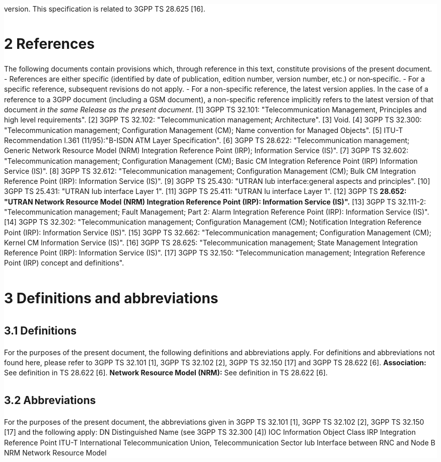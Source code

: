 version.
This specification is related to 3GPP TS 28.625 [16].
# 2 References
The following documents contain provisions which, through reference in this
text, constitute provisions of the present document.
\- References are either specific (identified by date of publication, edition
number, version number, etc.) or non‑specific.
\- For a specific reference, subsequent revisions do not apply.
\- For a non-specific reference, the latest version applies. In the case of a
reference to a 3GPP document (including a GSM document), a non-specific
reference implicitly refers to the latest version of that document _in the
same Release as the present document_.
[1] 3GPP TS 32.101: \"Telecommunication Management, Principles and high level
requirements\".
[2] 3GPP TS 32.102: \"Telecommunication management; Architecture\".
[3] Void.
[4] 3GPP TS 32.300: \"Telecommunication management; Configuration Management
(CM); Name convention for Managed Objects\".
[5] ITU-T Recommendation I.361 (11/95):\"B-ISDN ATM Layer Specification\".
[6] 3GPP TS 28.622: \"Telecommunication management; Generic Network Resource
Model (NRM) Integration Reference Point (IRP); Information Service (IS)\".
[7] 3GPP TS 32.602: \"Telecommunication management; Configuration Management
(CM); Basic CM Integration Reference Point (IRP) Information Service (IS)\".
[8] 3GPP TS 32.612: \"Telecommunication management; Configuration Management
(CM); Bulk CM Integration Reference Point (IRP): Information Service (IS)\".
[9] 3GPP TS 25.430: \"UTRAN Iub interface:general aspects and principles\".
[10] 3GPP TS 25.431: \"UTRAN Iub interface Layer 1\".
[11] 3GPP TS 25.411: \"UTRAN Iu interface Layer 1\".
[12] 3GPP TS **28.652: "UTRAN Network Resource Model (NRM) Integration
Reference Point (IRP): Information Service (IS)".**
[13] 3GPP TS 32.111-2: \"Telecommunication management; Fault Management; Part
2: Alarm Integration Reference Point (IRP): Information Service (IS)\".
[14] 3GPP TS 32.302: \"Telecommunication management; Configuration Management
(CM); Notification Integration Reference Point (IRP): Information Service
(IS)\".
[15] 3GPP TS 32.662: \"Telecommunication management; Configuration Management
(CM); Kernel CM Information Service (IS)\".
[16] 3GPP TS 28.625: \"Telecommunication management; State Management
Integration Reference Point (IRP): Information Service (IS)\".
[17] 3GPP TS 32.150: \"Telecommunication management; Integration Reference
Point (IRP) concept and definitions\".
# 3 Definitions and abbreviations
## 3.1 Definitions
For the purposes of the present document, the following definitions and
abbreviations apply. For definitions and abbreviations not found here, please
refer to 3GPP TS 32.101 [1], 3GPP TS 32.102 [2], 3GPP TS 32.150 [17] and 3GPP
TS 28.622 [6].
**Association:** See definition in TS 28.622 [6].
**Network Resource Model (NRM):** See definition in TS 28.622 [6].
## 3.2 Abbreviations
For the purposes of the present document, the abbreviations given in 3GPP TS
32.101 [1], 3GPP TS 32.102 [2], 3GPP TS 32.150 [17] and the following apply:
DN Distinguished Name (see 3GPP TS 32.300 [4])
IOC Information Object Class
IRP Integration Reference Point
ITU-T International Telecommunication Union, Telecommunication Sector
Iub Interface between RNC and Node B
NRM Network Resource Model